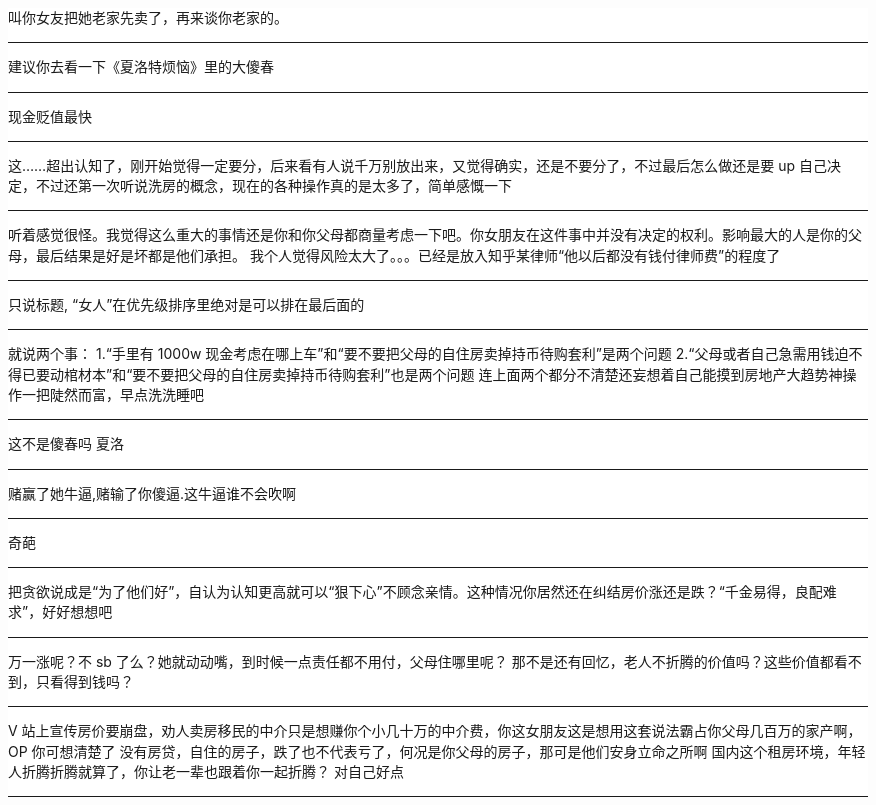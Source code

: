 叫你女友把她老家先卖了，再来谈你老家的。

---------------------------------------------------

建议你去看一下《夏洛特烦恼》里的大傻春

---------------------------------------------------

现金贬值最快

---------------------------------------------------

这……超出认知了，刚开始觉得一定要分，后来看有人说千万别放出来，又觉得确实，还是不要分了，不过最后怎么做还是要 up 自己决定，不过还第一次听说洗房的概念，现在的各种操作真的是太多了，简单感慨一下

---------------------------------------------------

听着感觉很怪。我觉得这么重大的事情还是你和你父母都商量考虑一下吧。你女朋友在这件事中并没有决定的权利。影响最大的人是你的父母，最后结果是好是坏都是他们承担。
我个人觉得风险太大了。。。已经是放入知乎某律师“他以后都没有钱付律师费”的程度了

---------------------------------------------------

只说标题, “女人”在优先级排序里绝对是可以排在最后面的

---------------------------------------------------

就说两个事：
1.“手里有 1000w 现金考虑在哪上车”和“要不要把父母的自住房卖掉持币待购套利”是两个问题
2.“父母或者自己急需用钱迫不得已要动棺材本”和“要不要把父母的自住房卖掉持币待购套利”也是两个问题
连上面两个都分不清楚还妄想着自己能摸到房地产大趋势神操作一把陡然而富，早点洗洗睡吧

---------------------------------------------------

这不是傻春吗 夏洛

---------------------------------------------------

赌赢了她牛逼,赌输了你傻逼.这牛逼谁不会吹啊

---------------------------------------------------

奇葩

---------------------------------------------------

把贪欲说成是“为了他们好”，自认为认知更高就可以“狠下心”不顾念亲情。这种情况你居然还在纠结房价涨还是跌？“千金易得，良配难求”，好好想想吧

---------------------------------------------------

万一涨呢？不 sb 了么？她就动动嘴，到时候一点责任都不用付，父母住哪里呢？
那不是还有回忆，老人不折腾的价值吗？这些价值都看不到，只看得到钱吗？

---------------------------------------------------

V 站上宣传房价要崩盘，劝人卖房移民的中介只是想赚你个小几十万的中介费，你这女朋友这是想用这套说法霸占你父母几百万的家产啊，OP 你可想清楚了
没有房贷，自住的房子，跌了也不代表亏了，何况是你父母的房子，那可是他们安身立命之所啊
国内这个租房环境，年轻人折腾折腾就算了，你让老一辈也跟着你一起折腾？
对自己好点

---------------------------------------------------
